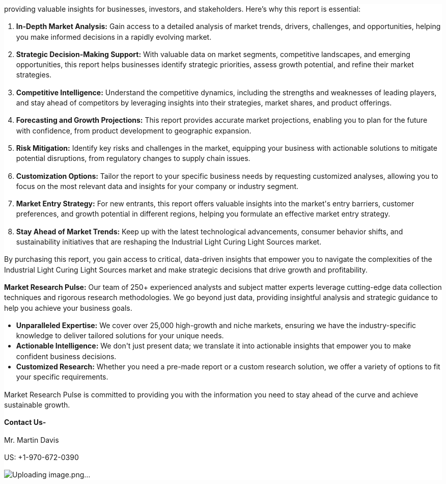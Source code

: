 providing valuable insights for businesses, investors, and stakeholders. Here&rsquo;s why this report is essential:</p><ol><li><p><strong>In-Depth Market Analysis:</strong> Gain access to a detailed analysis of market trends, drivers, challenges, and opportunities, helping you make informed decisions in a rapidly evolving market.</p></li><li><p><strong>Strategic Decision-Making Support:</strong> With valuable data on market segments, competitive landscapes, and emerging opportunities, this report helps businesses identify strategic priorities, assess growth potential, and refine their market strategies.</p></li><li><p><strong>Competitive Intelligence:</strong> Understand the competitive dynamics, including the strengths and weaknesses of leading players, and stay ahead of competitors by leveraging insights into their strategies, market shares, and product offerings.</p></li><li><p><strong>Forecasting and Growth Projections:</strong> This report provides accurate market projections, enabling you to plan for the future with confidence, from product development to geographic expansion.</p></li><li><p><strong>Risk Mitigation:</strong> Identify key risks and challenges in the market, equipping your business with actionable solutions to mitigate potential disruptions, from regulatory changes to supply chain issues.</p></li><li><p><strong>Customization Options:</strong> Tailor the report to your specific business needs by requesting customized analyses, allowing you to focus on the most relevant data and insights for your company or industry segment.</p></li><li><p><strong>Market Entry Strategy:</strong> For new entrants, this report offers valuable insights into the market's entry barriers, customer preferences, and growth potential in different regions, helping you formulate an effective market entry strategy.</p></li><li><p><strong>Stay Ahead of Market Trends:</strong> Keep up with the latest technological advancements, consumer behavior shifts, and sustainability initiatives that are reshaping the Industrial Light Curing Light Sources market.</p></li></ol><p>By purchasing this report, you gain access to critical, data-driven insights that empower you to navigate the complexities of the Industrial Light Curing Light Sources market and make strategic decisions that drive growth and profitability.</p><p><strong>Market Research Pulse:</strong>&nbsp;Our team of 250+ experienced analysts and subject matter experts leverage cutting-edge data collection techniques and rigorous research methodologies. We go beyond just data, providing insightful analysis and strategic guidance to help you achieve your business goals.</p><ul><li><strong>Unparalleled Expertise:</strong>&nbsp;We cover over 25,000 high-growth and niche markets, ensuring we have the industry-specific knowledge to deliver tailored solutions for your unique needs.</li><li><strong>Actionable Intelligence:</strong>&nbsp;We don't just present data; we translate it into actionable insights that empower you to make confident business decisions.</li><li><strong>Customized Research:</strong>&nbsp;Whether you need a pre-made report or a custom research solution, we offer a variety of options to fit your specific requirements.</li></ul><p>Market Research Pulse is committed to providing you with the information you need to stay ahead of the curve and achieve sustainable growth.</p><p><strong>Contact Us-</strong></p><p>Mr. Martin Davis</p><p>US: +1-970-672-0390</p>
![Uploading image.png…]()
